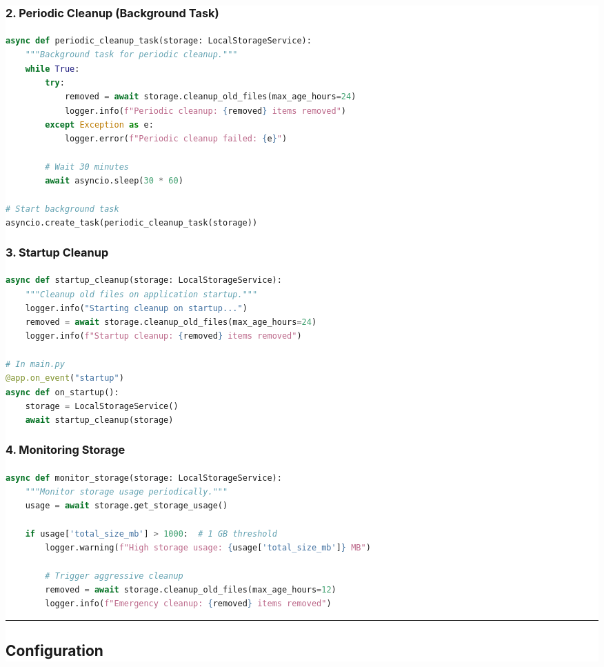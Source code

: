### 2. Periodic Cleanup (Background Task)

```python
async def periodic_cleanup_task(storage: LocalStorageService):
    """Background task for periodic cleanup."""
    while True:
        try:
            removed = await storage.cleanup_old_files(max_age_hours=24)
            logger.info(f"Periodic cleanup: {removed} items removed")
        except Exception as e:
            logger.error(f"Periodic cleanup failed: {e}")
        
        # Wait 30 minutes
        await asyncio.sleep(30 * 60)

# Start background task
asyncio.create_task(periodic_cleanup_task(storage))
```

### 3. Startup Cleanup

```python
async def startup_cleanup(storage: LocalStorageService):
    """Cleanup old files on application startup."""
    logger.info("Starting cleanup on startup...")
    removed = await storage.cleanup_old_files(max_age_hours=24)
    logger.info(f"Startup cleanup: {removed} items removed")

# In main.py
@app.on_event("startup")
async def on_startup():
    storage = LocalStorageService()
    await startup_cleanup(storage)
```

### 4. Monitoring Storage

```python
async def monitor_storage(storage: LocalStorageService):
    """Monitor storage usage periodically."""
    usage = await storage.get_storage_usage()
    
    if usage['total_size_mb'] > 1000:  # 1 GB threshold
        logger.warning(f"High storage usage: {usage['total_size_mb']} MB")
        
        # Trigger aggressive cleanup
        removed = await storage.cleanup_old_files(max_age_hours=12)
        logger.info(f"Emergency cleanup: {removed} items removed")
```

---

## Configuration
